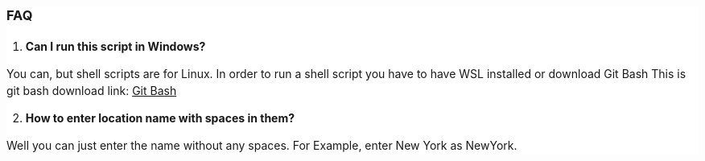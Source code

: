 ### FAQ

1. **Can I run this script in Windows?**

  You can, but shell scripts are for Linux. In order to run a shell script you have to have WSL installed or download Git Bash
  This is git bash download link: <a href="https://github.com/git-for-windows/git/releases/download/v2.37.1.windows.1/Git-2.37.1-64-bit.exe" target="_blank">Git Bash</a>
  
2. **How to enter location name with spaces in them?**

  Well you can just enter the name without any spaces. For Example, enter New York as NewYork.
